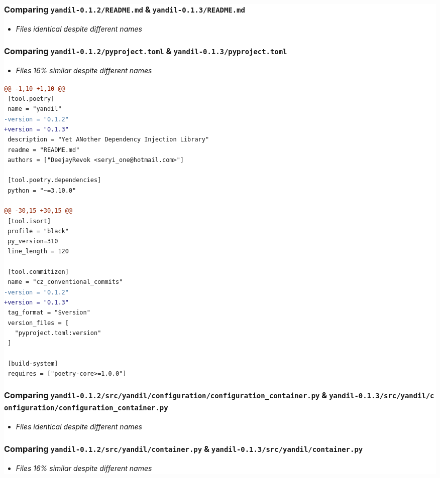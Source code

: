 
### Comparing `yandil-0.1.2/README.md` & `yandil-0.1.3/README.md`

 * *Files identical despite different names*

### Comparing `yandil-0.1.2/pyproject.toml` & `yandil-0.1.3/pyproject.toml`

 * *Files 16% similar despite different names*

```diff
@@ -1,10 +1,10 @@
 [tool.poetry]
 name = "yandil"
-version = "0.1.2"
+version = "0.1.3"
 description = "Yet ANother Dependency Injection Library"
 readme = "README.md"
 authors = ["DeejayRevok <seryi_one@hotmail.com>"]
 
 [tool.poetry.dependencies]
 python = "~=3.10.0"
 
@@ -30,15 +30,15 @@
 [tool.isort]
 profile = "black"
 py_version=310
 line_length = 120
 
 [tool.commitizen]
 name = "cz_conventional_commits"
-version = "0.1.2"
+version = "0.1.3"
 tag_format = "$version"
 version_files = [
   "pyproject.toml:version"
 ]
 
 [build-system]
 requires = ["poetry-core>=1.0.0"]
```

### Comparing `yandil-0.1.2/src/yandil/configuration/configuration_container.py` & `yandil-0.1.3/src/yandil/configuration/configuration_container.py`

 * *Files identical despite different names*

### Comparing `yandil-0.1.2/src/yandil/container.py` & `yandil-0.1.3/src/yandil/container.py`

 * *Files 16% similar despite different names*
